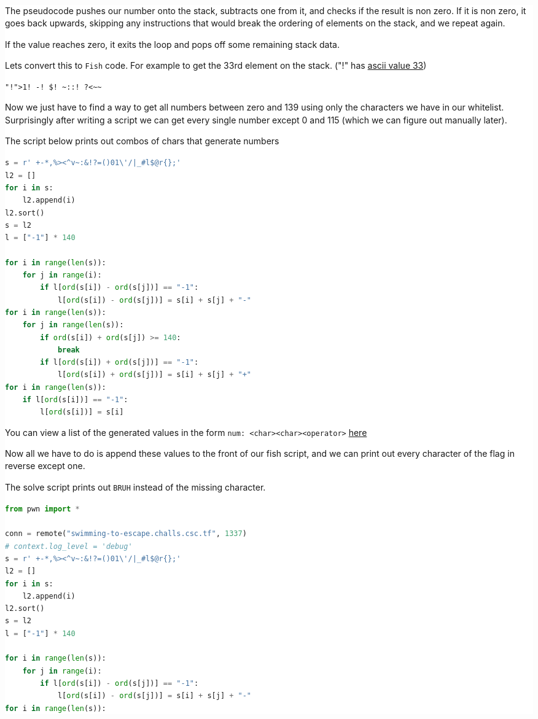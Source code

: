 The pseudocode pushes our number onto the stack, subtracts one from it, and checks if the result is non zero. If it is non zero, it goes back upwards, skipping any instructions that would break the ordering of elements on the stack, and we repeat again.

If the value reaches zero, it exits the loop and pops off some remaining stack data.

Lets convert this to `Fish` code. For example to get the 33rd element on the stack. ("!" has [ascii value 33](https://www.cs.cmu.edu/~pattis/15-1XX/common/handouts/ascii.html))

```
"!">1! -! $! ~::! ?<~~
```

Now we just have to find a way to get all numbers between zero and 139 using only the characters we have in our whitelist. Surprisingly after writing a script we can get every single number except 0 and 115 (which we can figure out manually later).

The script below prints out combos of chars that generate numbers

```python
s = r' +-*,%><^v~:&!?=()01\'/|_#l$@r{};'
l2 = []
for i in s:
    l2.append(i)
l2.sort()
s = l2
l = ["-1"] * 140

for i in range(len(s)):
    for j in range(i):
        if l[ord(s[i]) - ord(s[j])] == "-1":
            l[ord(s[i]) - ord(s[j])] = s[i] + s[j] + "-"
for i in range(len(s)):
    for j in range(len(s)):
        if ord(s[i]) + ord(s[j]) >= 140:
            break
        if l[ord(s[i]) + ord(s[j])] == "-1":
            l[ord(s[i]) + ord(s[j])] = s[i] + s[j] + "+"
for i in range(len(s)):
    if l[ord(s[i])] == "-1":
        l[ord(s[i])] = s[i]
```

You can view a list of the generated values in the form `num: <char><char><operator>` [here](../../../static/csctf2024/values.txt)

Now all we have to do is append these values to the front of our fish script, and we can print out every character of the flag in reverse except one.

The solve script prints out `BRUH` instead of the missing character.

```python
from pwn import *

conn = remote("swimming-to-escape.challs.csc.tf", 1337)
# context.log_level = 'debug'
s = r' +-*,%><^v~:&!?=()01\'/|_#l$@r{};'
l2 = []
for i in s:
    l2.append(i)
l2.sort()
s = l2
l = ["-1"] * 140

for i in range(len(s)):
    for j in range(i):
        if l[ord(s[i]) - ord(s[j])] == "-1":
            l[ord(s[i]) - ord(s[j])] = s[i] + s[j] + "-"
for i in range(len(s)):
```